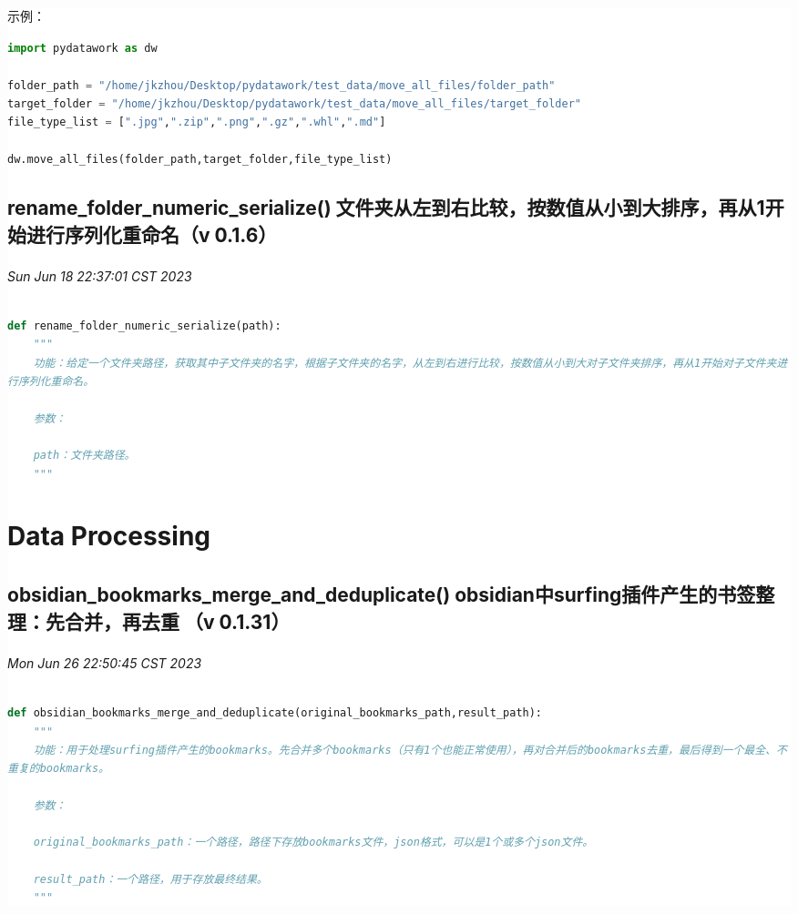 示例：
```Python
import pydatawork as dw 

folder_path = "/home/jkzhou/Desktop/pydatawork/test_data/move_all_files/folder_path"
target_folder = "/home/jkzhou/Desktop/pydatawork/test_data/move_all_files/target_folder"
file_type_list = [".jpg",".zip",".png",".gz",".whl",".md"]

dw.move_all_files(folder_path,target_folder,file_type_list)
```



## rename_folder_numeric_serialize() 文件夹从左到右比较，按数值从小到大排序，再从1开始进行序列化重命名（v 0.1.6）

###### Sun Jun 18 22:37:01 CST 2023

```python
def rename_folder_numeric_serialize(path):
    """
    功能：给定一个文件夹路径，获取其中子文件夹的名字，根据子文件夹的名字，从左到右进行比较，按数值从小到大对子文件夹排序，再从1开始对子文件夹进行序列化重命名。

    参数：

    path：文件夹路径。
    """
```



# Data Processing

## obsidian_bookmarks_merge_and_deduplicate() obsidian中surfing插件产生的书签整理：先合并，再去重 （v 0.1.31）

###### Mon Jun 26 22:50:45 CST 2023

```python
def obsidian_bookmarks_merge_and_deduplicate(original_bookmarks_path,result_path):
    """
    功能：用于处理surfing插件产生的bookmarks。先合并多个bookmarks（只有1个也能正常使用），再对合并后的bookmarks去重，最后得到一个最全、不重复的bookmarks。

    参数：

    original_bookmarks_path：一个路径，路径下存放bookmarks文件，json格式，可以是1个或多个json文件。

    result_path：一个路径，用于存放最终结果。
    """
```


